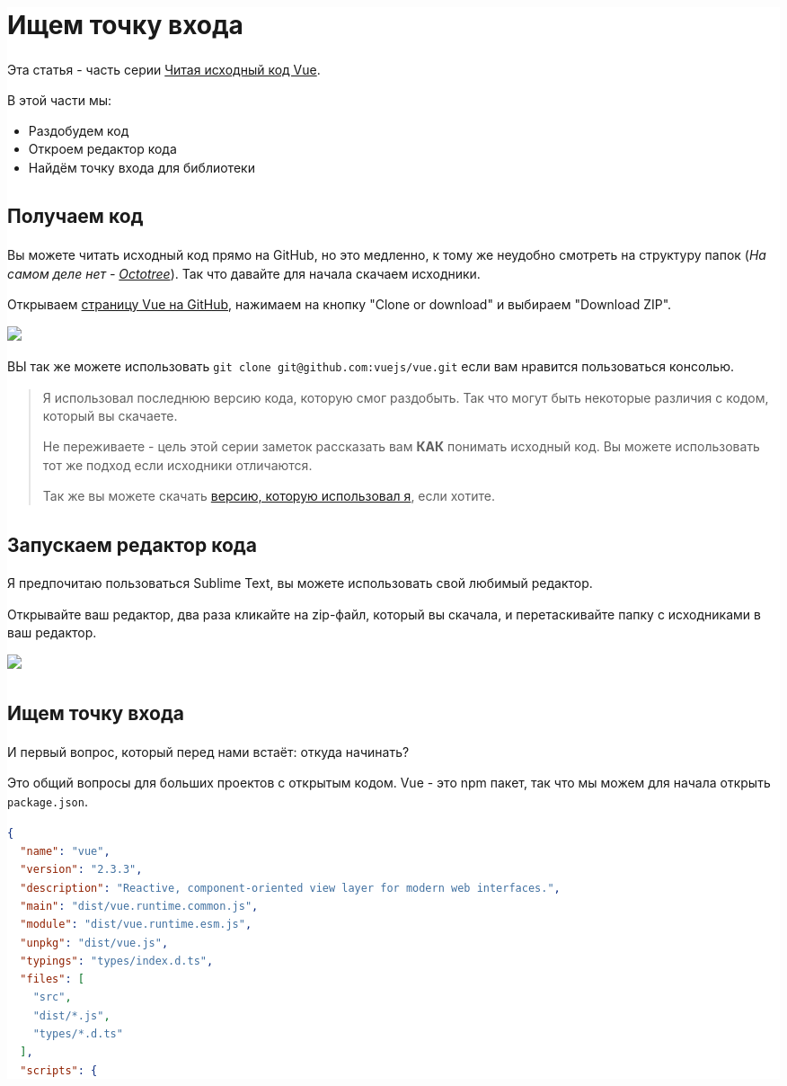 # Ищем точку входа

Эта статья - часть серии [Читая исходный код Vue](https://github.com/vvscode/tr--read-vue-source-code).

В этой части мы:

- Раздобудем код
- Откроем редактор кода
- Найдём точку входа для библиотеки

## Получаем код

Вы можете читать исходный код прямо на GitHub, но это медленно, к тому же неудобно смотреть на структуру папок (_На самом деле нет - [Octotree](https://github.com/ovity/octotree)_). Так что давайте для начала скачаем исходники.

Открываем [страницу Vue на GitHub](https://github.com/vuejs/vue), нажимаем на кнопку "Clone or download" и выбираем "Download ZIP".

![](http://i.imgur.com/Fshkk3Z.jpg)

ВЫ так же можете использовать `git clone git@github.com:vuejs/vue.git` если вам нравится пользоваться консолью.

> Я использовал последнюю версию кода, которую смог раздобыть. Так что могут быть некоторые различия с кодом, который вы скачаете.
>
> Не переживаете - цель этой серии заметок рассказать вам **КАК** понимать исходный код. Вы можете использовать тот же подход если исходники отличаются.
>
> Так же вы можете скачать [версию, которую использовал я](https://github.com/vvscode/tr--read-vue-source-code/blob/master/vue.zip), если хотите.

## Запускаем редактор кода

Я предпочитаю пользоваться Sublime Text, вы можете использовать свой любимый редактор.

Открывайте ваш редактор, два раза кликайте на zip-файл, который вы скачала, и перетаскивайте папку с исходниками в ваш редактор.

![](http://i.imgur.com/WgediMc.jpg)

## Ищем точку входа

И первый вопрос, который перед нами встаёт: откуда начинать?

Это общий вопросы для больших проектов с открытым кодом. Vue - это npm пакет, так что мы можем для начала открыть `package.json`.

```json
{
  "name": "vue",
  "version": "2.3.3",
  "description": "Reactive, component-oriented view layer for modern web interfaces.",
  "main": "dist/vue.runtime.common.js",
  "module": "dist/vue.runtime.esm.js",
  "unpkg": "dist/vue.js",
  "typings": "types/index.d.ts",
  "files": [
    "src",
    "dist/*.js",
    "types/*.d.ts"
  ],
  "scripts": {
```